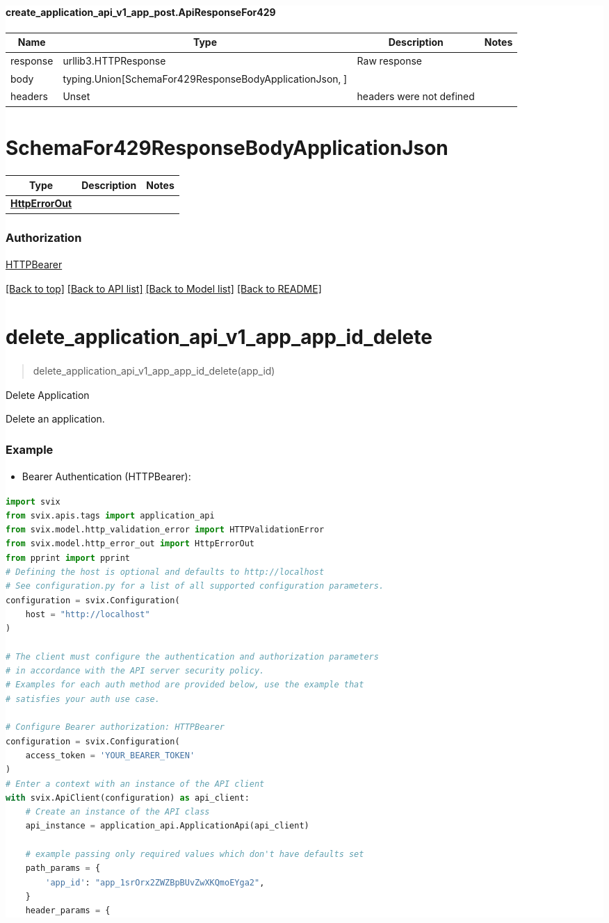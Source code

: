 
#### create_application_api_v1_app_post.ApiResponseFor429
Name | Type | Description  | Notes
------------- | ------------- | ------------- | -------------
response | urllib3.HTTPResponse | Raw response |
body | typing.Union[SchemaFor429ResponseBodyApplicationJson, ] |  |
headers | Unset | headers were not defined |

# SchemaFor429ResponseBodyApplicationJson
Type | Description  | Notes
------------- | ------------- | -------------
[**HttpErrorOut**](../../models/HttpErrorOut.md) |  | 


### Authorization

[HTTPBearer](../../../README.md#HTTPBearer)

[[Back to top]](#__pageTop) [[Back to API list]](../../../README.md#documentation-for-api-endpoints) [[Back to Model list]](../../../README.md#documentation-for-models) [[Back to README]](../../../README.md)

# **delete_application_api_v1_app_app_id_delete**
<a name="delete_application_api_v1_app_app_id_delete"></a>
> delete_application_api_v1_app_app_id_delete(app_id)

Delete Application

Delete an application.

### Example

* Bearer Authentication (HTTPBearer):
```python
import svix
from svix.apis.tags import application_api
from svix.model.http_validation_error import HTTPValidationError
from svix.model.http_error_out import HttpErrorOut
from pprint import pprint
# Defining the host is optional and defaults to http://localhost
# See configuration.py for a list of all supported configuration parameters.
configuration = svix.Configuration(
    host = "http://localhost"
)

# The client must configure the authentication and authorization parameters
# in accordance with the API server security policy.
# Examples for each auth method are provided below, use the example that
# satisfies your auth use case.

# Configure Bearer authorization: HTTPBearer
configuration = svix.Configuration(
    access_token = 'YOUR_BEARER_TOKEN'
)
# Enter a context with an instance of the API client
with svix.ApiClient(configuration) as api_client:
    # Create an instance of the API class
    api_instance = application_api.ApplicationApi(api_client)

    # example passing only required values which don't have defaults set
    path_params = {
        'app_id': "app_1srOrx2ZWZBpBUvZwXKQmoEYga2",
    }
    header_params = {
```